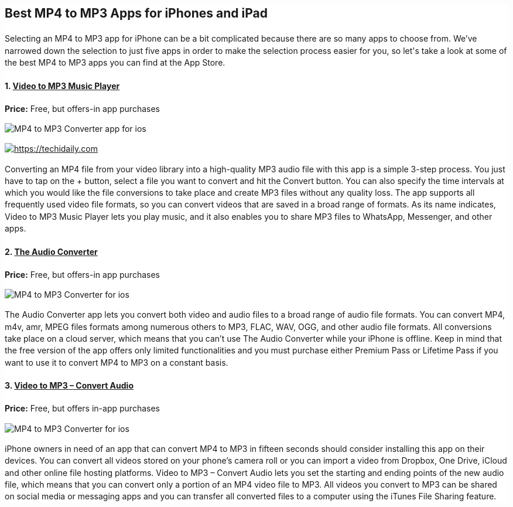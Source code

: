 
## Best MP4 to MP3 Apps for iPhones and iPad

Selecting an MP4 to MP3 app for iPhone can be a bit complicated because there are so many apps to choose from. We’ve narrowed down the selection to just five apps in order to make the selection process easier for you, so let's take a look at some of the best MP4 to MP3 apps you can find at the App Store.

#### 1. [Video to MP3 Music Player](https://apps.apple.com/us/app/video-to-mp3-converter-music/id1141413448)

**Price:**  Free, but offers-in app purchases

![MP4 to MP3 Converter app for ios ](https://images.wondershare.com/filmora/article-images/video-to-mp3-music-player.jpg)


<a href="https://unicoeye.pxf.io/c/5597632/2134229/18498" target="_top" id="2134229">
  <img src="//a.impactradius-go.com/display-ad/18498-2134229" border="0" alt="https://techidaily.com" width="728" height="90"/>
</a>
<img height="0" width="0" src="https://unicoeye.pxf.io/i/5597632/2134229/18498" style="position:absolute;visibility:hidden;" border="0" />

Converting an MP4 file from your video library into a high-quality MP3 audio file with this app is a simple 3-step process. You just have to tap on the + button, select a file you want to convert and hit the Convert button. You can also specify the time intervals at which you would like the file conversions to take place and create MP3 files without any quality loss. The app supports all frequently used video file formats, so you can convert videos that are saved in a broad range of formats. As its name indicates, Video to MP3 Music Player lets you play music, and it also enables you to share MP3 files to WhatsApp, Messenger, and other apps.

#### 2. [The Audio Converter](https://apps.apple.com/us/app/the-audio-converter/id889643660)

**Price:**  Free, but offers-in app purchases

![MP4 to MP3 Converter for ios ](https://images.wondershare.com/filmora/article-images/the-audio-converter.jpg)

The Audio Converter app lets you convert both video and audio files to a broad range of audio file formats. You can convert MP4, m4v, amr, MPEG files formats among numerous others to MP3, FLAC, WAV, OGG, and other audio file formats. All conversions take place on a cloud server, which means that you can’t use The Audio Converter while your iPhone is offline. Keep in mind that the free version of the app offers only limited functionalities and you must purchase either Premium Pass or Lifetime Pass if you want to use it to convert MP4 to MP3 on a constant basis.

#### 3. [Video to MP3 – Convert Audio](https://apps.apple.com/us/app/video-to-mp3-convert-audio/id1400653079)

**Price:**  Free, but offers in-app purchases

![MP4 to MP3 Converter for ios ](https://images.wondershare.com/filmora/article-images/video-to-mp3-convert-audio.jpg)

iPhone owners in need of an app that can convert MP4 to MP3 in fifteen seconds should consider installing this app on their devices. You can convert all videos stored on your phone’s camera roll or you can import a video from Dropbox, One Drive, iCloud and other online file hosting platforms. Video to MP3 – Convert Audio lets you set the starting and ending points of the new audio file, which means that you can convert only a portion of an MP4 video file to MP3\. All videos you convert to MP3 can be shared on social media or messaging apps and you can transfer all converted files to a computer using the iTunes File Sharing feature.

